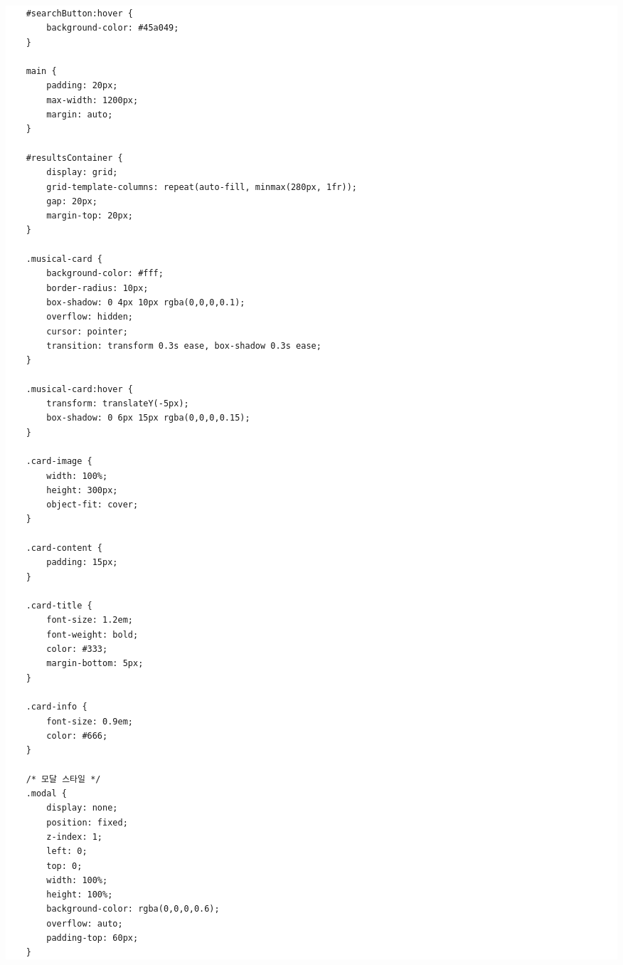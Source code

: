         #searchButton:hover {
            background-color: #45a049;
        }

        main {
            padding: 20px;
            max-width: 1200px;
            margin: auto;
        }

        #resultsContainer {
            display: grid;
            grid-template-columns: repeat(auto-fill, minmax(280px, 1fr));
            gap: 20px;
            margin-top: 20px;
        }

        .musical-card {
            background-color: #fff;
            border-radius: 10px;
            box-shadow: 0 4px 10px rgba(0,0,0,0.1);
            overflow: hidden;
            cursor: pointer;
            transition: transform 0.3s ease, box-shadow 0.3s ease;
        }

        .musical-card:hover {
            transform: translateY(-5px);
            box-shadow: 0 6px 15px rgba(0,0,0,0.15);
        }

        .card-image {
            width: 100%;
            height: 300px;
            object-fit: cover;
        }

        .card-content {
            padding: 15px;
        }

        .card-title {
            font-size: 1.2em;
            font-weight: bold;
            color: #333;
            margin-bottom: 5px;
        }

        .card-info {
            font-size: 0.9em;
            color: #666;
        }

        /* 모달 스타일 */
        .modal {
            display: none;
            position: fixed;
            z-index: 1;
            left: 0;
            top: 0;
            width: 100%;
            height: 100%;
            background-color: rgba(0,0,0,0.6);
            overflow: auto;
            padding-top: 60px;
        }
